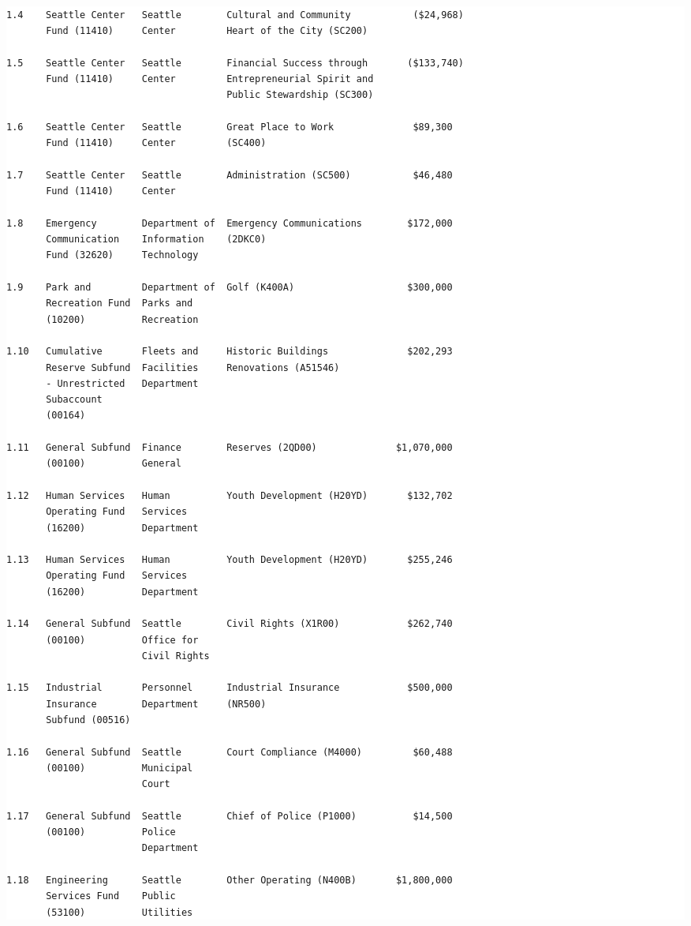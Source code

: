     1.4    Seattle Center   Seattle        Cultural and Community           ($24,968)  
           Fund (11410)     Center         Heart of the City (SC200)  
  
    1.5    Seattle Center   Seattle        Financial Success through       ($133,740)  
           Fund (11410)     Center         Entrepreneurial Spirit and  
                                           Public Stewardship (SC300)  
  
    1.6    Seattle Center   Seattle        Great Place to Work              $89,300  
           Fund (11410)     Center         (SC400)  
  
    1.7    Seattle Center   Seattle        Administration (SC500)           $46,480  
           Fund (11410)     Center  
  
    1.8    Emergency        Department of  Emergency Communications        $172,000  
           Communication    Information    (2DKC0)  
           Fund (32620)     Technology  
  
    1.9    Park and         Department of  Golf (K400A)                    $300,000  
           Recreation Fund  Parks and  
           (10200)          Recreation  
  
    1.10   Cumulative       Fleets and     Historic Buildings              $202,293  
           Reserve Subfund  Facilities     Renovations (A51546)  
           - Unrestricted   Department  
           Subaccount  
           (00164)  
  
    1.11   General Subfund  Finance        Reserves (2QD00)              $1,070,000  
           (00100)          General  
  
    1.12   Human Services   Human          Youth Development (H20YD)       $132,702  
           Operating Fund   Services  
           (16200)          Department  
  
    1.13   Human Services   Human          Youth Development (H20YD)       $255,246  
           Operating Fund   Services  
           (16200)          Department  
  
    1.14   General Subfund  Seattle        Civil Rights (X1R00)            $262,740  
           (00100)          Office for  
                            Civil Rights  
  
    1.15   Industrial       Personnel      Industrial Insurance            $500,000  
           Insurance        Department     (NR500)  
           Subfund (00516)  
  
    1.16   General Subfund  Seattle        Court Compliance (M4000)         $60,488  
           (00100)          Municipal  
                            Court  
  
    1.17   General Subfund  Seattle        Chief of Police (P1000)          $14,500  
           (00100)          Police  
                            Department  
  
    1.18   Engineering      Seattle        Other Operating (N400B)       $1,800,000  
           Services Fund    Public  
           (53100)          Utilities  
  